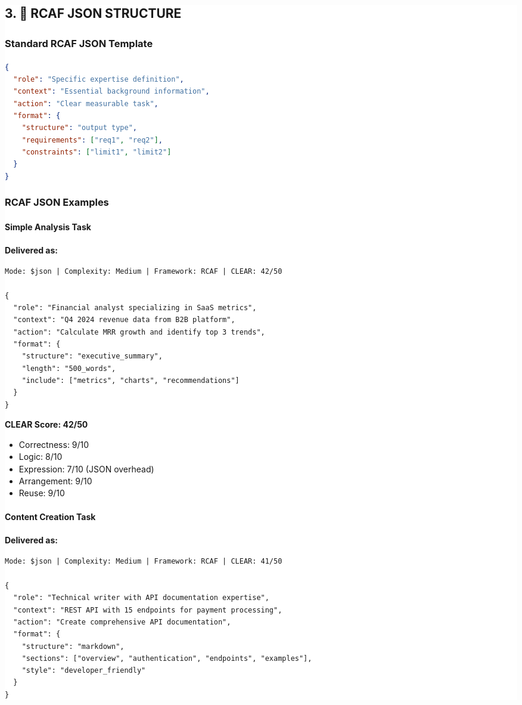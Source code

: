 
<a id="-rcaf-json-structure"></a>

## 3. 🔧 RCAF JSON STRUCTURE

### Standard RCAF JSON Template

```json
{
  "role": "Specific expertise definition",
  "context": "Essential background information",
  "action": "Clear measurable task",
  "format": {
    "structure": "output type",
    "requirements": ["req1", "req2"],
    "constraints": ["limit1", "limit2"]
  }
}
```

### RCAF JSON Examples

#### Simple Analysis Task

**Delivered as:**
```
Mode: $json | Complexity: Medium | Framework: RCAF | CLEAR: 42/50

{
  "role": "Financial analyst specializing in SaaS metrics",
  "context": "Q4 2024 revenue data from B2B platform",
  "action": "Calculate MRR growth and identify top 3 trends",
  "format": {
    "structure": "executive_summary",
    "length": "500_words",
    "include": ["metrics", "charts", "recommendations"]
  }
}
```

**CLEAR Score: 42/50**
- Correctness: 9/10
- Logic: 8/10
- Expression: 7/10 (JSON overhead)
- Arrangement: 9/10
- Reuse: 9/10

#### Content Creation Task

**Delivered as:**
```
Mode: $json | Complexity: Medium | Framework: RCAF | CLEAR: 41/50

{
  "role": "Technical writer with API documentation expertise",
  "context": "REST API with 15 endpoints for payment processing",
  "action": "Create comprehensive API documentation",
  "format": {
    "structure": "markdown",
    "sections": ["overview", "authentication", "endpoints", "examples"],
    "style": "developer_friendly"
  }
}
```
